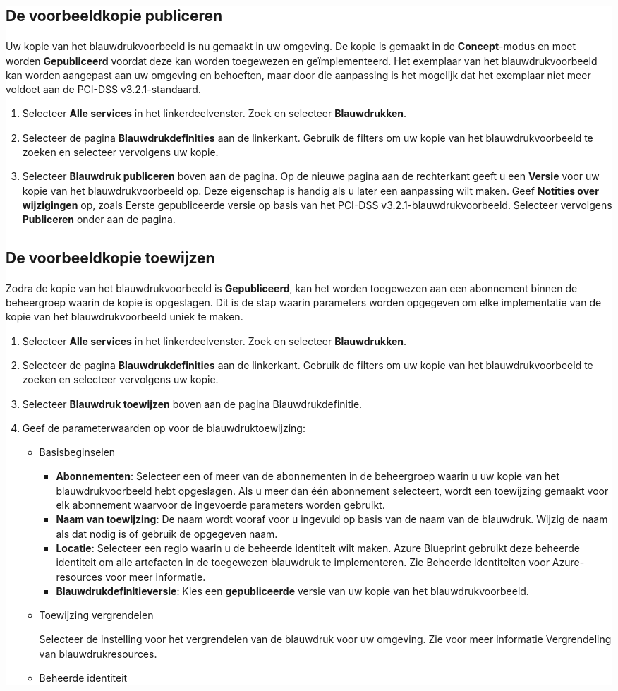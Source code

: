 ## <a name="publish-the-sample-copy"></a>De voorbeeldkopie publiceren

Uw kopie van het blauwdrukvoorbeeld is nu gemaakt in uw omgeving. De kopie is gemaakt in de **Concept**-modus en moet worden **Gepubliceerd** voordat deze kan worden toegewezen en geïmplementeerd. Het exemplaar van het blauwdrukvoorbeeld kan worden aangepast aan uw omgeving en behoeften, maar door die aanpassing is het mogelijk dat het exemplaar niet meer voldoet aan de PCI-DSS v3.2.1-standaard.

1. Selecteer **Alle services** in het linkerdeelvenster. Zoek en selecteer **Blauwdrukken**.

1. Selecteer de pagina **Blauwdrukdefinities** aan de linkerkant. Gebruik de filters om uw kopie van het blauwdrukvoorbeeld te zoeken en selecteer vervolgens uw kopie.

1. Selecteer **Blauwdruk publiceren** boven aan de pagina. Op de nieuwe pagina aan de rechterkant geeft u een **Versie** voor uw kopie van het blauwdrukvoorbeeld op. Deze eigenschap is handig als u later een aanpassing wilt maken. Geef **Notities over wijzigingen** op, zoals Eerste gepubliceerde versie op basis van het PCI-DSS v3.2.1-blauwdrukvoorbeeld. Selecteer vervolgens **Publiceren** onder aan de pagina.

## <a name="assign-the-sample-copy"></a>De voorbeeldkopie toewijzen

Zodra de kopie van het blauwdrukvoorbeeld is **Gepubliceerd**, kan het worden toegewezen aan een abonnement binnen de beheergroep waarin de kopie is opgeslagen. Dit is de stap waarin parameters worden opgegeven om elke implementatie van de kopie van het blauwdrukvoorbeeld uniek te maken.

1. Selecteer **Alle services** in het linkerdeelvenster. Zoek en selecteer **Blauwdrukken**.

1. Selecteer de pagina **Blauwdrukdefinities** aan de linkerkant. Gebruik de filters om uw kopie van het blauwdrukvoorbeeld te zoeken en selecteer vervolgens uw kopie.

1. Selecteer **Blauwdruk toewijzen** boven aan de pagina Blauwdrukdefinitie.

1. Geef de parameterwaarden op voor de blauwdruktoewijzing:

   - Basisbeginselen

     - **Abonnementen**: Selecteer een of meer van de abonnementen in de beheergroep waarin u uw kopie van het blauwdrukvoorbeeld hebt opgeslagen. Als u meer dan één abonnement selecteert, wordt een toewijzing gemaakt voor elk abonnement waarvoor de ingevoerde parameters worden gebruikt.
     - **Naam van toewijzing**: De naam wordt vooraf voor u ingevuld op basis van de naam van de blauwdruk.
       Wijzig de naam als dat nodig is of gebruik de opgegeven naam.
     - **Locatie**: Selecteer een regio waarin u de beheerde identiteit wilt maken. Azure Blueprint gebruikt deze beheerde identiteit om alle artefacten in de toegewezen blauwdruk te implementeren. Zie [Beheerde identiteiten voor Azure-resources](../../../../active-directory/managed-identities-azure-resources/overview.md) voor meer informatie.
     - **Blauwdrukdefinitieversie**: Kies een **gepubliceerde** versie van uw kopie van het blauwdrukvoorbeeld.

   - Toewijzing vergrendelen

     Selecteer de instelling voor het vergrendelen van de blauwdruk voor uw omgeving. Zie voor meer informatie [Vergrendeling van blauwdrukresources](../../concepts/resource-locking.md).

   - Beheerde identiteit
